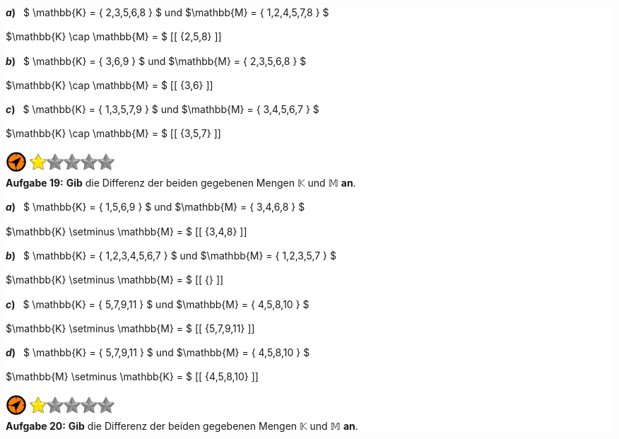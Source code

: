 __$a)\;\;$__ $ \mathbb{K} = \{ 2,3,5,6,8 \} $  und $\mathbb{M} = \{ 1,2,4,5,7,8 \} $ 


$\mathbb{K} \cap \mathbb{M} =  $ [[   {2,5,8}   ]] 

__$b)\;\;$__ $  \mathbb{K} = \{ 3,6,9 \} $  und $\mathbb{M} = \{ 2,3,5,6,8 \} $ 


$\mathbb{K} \cap \mathbb{M} =  $ [[    {3,6}    ]]  

__$c)\;\;$__ $  \mathbb{K} = \{ 1,3,5,7,9 \} $  und $\mathbb{M} = \{ 3,4,5,6,7 \} $ 


$\mathbb{K} \cap \mathbb{M} =  $ [[   {3,5,7}   ]]  




<img src="https://raw.githubusercontent.com/MINT-the-GAP/Aufgabensammlung/refs/heads/main/pics/grad/1.png" width="30" height="30"> <img src="https://raw.githubusercontent.com/MINT-the-GAP/Aufgabensammlung/refs/heads/main/pics/sgrad/1.png" width="120" height="30">  \
__Aufgabe 19:__ 
**Gib** die Differenz der beiden gegebenen Mengen $\mathbb{K}$ und $\mathbb{M}$ **an**.

__$a)\;\;$__ $ \mathbb{K} = \{ 1,5,6,9 \} $ und $\mathbb{M} = \{ 3,4,6,8 \} $ 


$\mathbb{K} \setminus \mathbb{M} =  $ [[   {3,4,8}   ]]  

__$b)\;\;$__ $  \mathbb{K} = \{ 1,2,3,4,5,6,7 \} $  und $\mathbb{M} = \{ 1,2,3,5,7 \} $ 


$\mathbb{K} \setminus \mathbb{M} =  $ [[   {}        ]]  

__$c)\;\;$__ $  \mathbb{K} = \{ 5,7,9,11 \} $  und $\mathbb{M} = \{ 4,5,8,10 \} $ 


$\mathbb{K} \setminus \mathbb{M} =  $ [[   {5,7,9,11}   ]]  

__$d)\;\;$__ $  \mathbb{K} = \{ 5,7,9,11 \} $  und $\mathbb{M} = \{ 4,5,8,10 \} $ 


$\mathbb{M} \setminus \mathbb{K} =  $ [[   {4,5,8,10}   ]]  




<img src="https://raw.githubusercontent.com/MINT-the-GAP/Aufgabensammlung/refs/heads/main/pics/grad/1.png" width="30" height="30"> <img src="https://raw.githubusercontent.com/MINT-the-GAP/Aufgabensammlung/refs/heads/main/pics/sgrad/1.png" width="120" height="30">  \
__Aufgabe 20:__ **Gib** die Differenz der beiden gegebenen Mengen $\mathbb{K}$ und $\mathbb{M}$ **an**.
